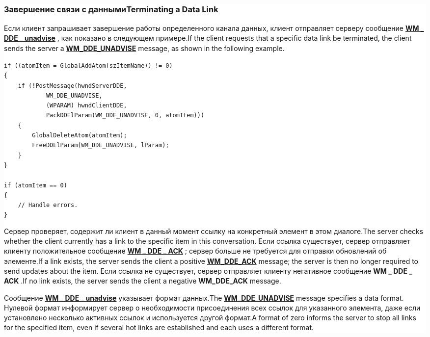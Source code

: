 ### <a name="terminating-a-data-link"></a><span data-ttu-id="1ea7f-244">Завершение связи с данными</span><span class="sxs-lookup"><span data-stu-id="1ea7f-244">Terminating a Data Link</span></span>

<span data-ttu-id="1ea7f-245">Если клиент запрашивает завершение работы определенного канала данных, клиент отправляет серверу сообщение [**WM \_ DDE \_ unadvise**](wm-dde-unadvise.md) , как показано в следующем примере.</span><span class="sxs-lookup"><span data-stu-id="1ea7f-245">If the client requests that a specific data link be terminated, the client sends the server a [**WM\_DDE\_UNADVISE**](wm-dde-unadvise.md) message, as shown in the following example.</span></span>


```
if ((atomItem = GlobalAddAtom(szItemName)) != 0) 
{ 
    if (!PostMessage(hwndServerDDE, 
            WM_DDE_UNADVISE, 
            (WPARAM) hwndClientDDE, 
            PackDDElParam(WM_DDE_UNADVISE, 0, atomItem))) 
    { 
        GlobalDeleteAtom(atomItem); 
        FreeDDElParam(WM_DDE_UNADVISE, lParam); 
    } 
} 
 
if (atomItem == 0) 
{ 
    // Handle errors. 
}
```



<span data-ttu-id="1ea7f-246">Сервер проверяет, содержит ли клиент в данный момент ссылку на конкретный элемент в этом диалоге.</span><span class="sxs-lookup"><span data-stu-id="1ea7f-246">The server checks whether the client currently has a link to the specific item in this conversation.</span></span> <span data-ttu-id="1ea7f-247">Если ссылка существует, сервер отправляет клиенту положительное сообщение [**WM \_ DDE \_ ACK**](wm-dde-ack.md) ; сервер больше не требуется для отправки обновлений об элементе.</span><span class="sxs-lookup"><span data-stu-id="1ea7f-247">If a link exists, the server sends the client a positive [**WM\_DDE\_ACK**](wm-dde-ack.md) message; the server is then no longer required to send updates about the item.</span></span> <span data-ttu-id="1ea7f-248">Если ссылка не существует, сервер отправляет клиенту негативное сообщение **WM \_ DDE \_ ACK** .</span><span class="sxs-lookup"><span data-stu-id="1ea7f-248">If no link exists, the server sends the client a negative **WM\_DDE\_ACK** message.</span></span>

<span data-ttu-id="1ea7f-249">Сообщение [**WM \_ DDE \_ unadvise**](wm-dde-unadvise.md) указывает формат данных.</span><span class="sxs-lookup"><span data-stu-id="1ea7f-249">The [**WM\_DDE\_UNADVISE**](wm-dde-unadvise.md) message specifies a data format.</span></span> <span data-ttu-id="1ea7f-250">Нулевой формат информирует сервер о необходимости присоединения всех ссылок для указанного элемента, даже если установлено несколько активных ссылок и используется другой формат.</span><span class="sxs-lookup"><span data-stu-id="1ea7f-250">A format of zero informs the server to stop all links for the specified item, even if several hot links are established and each uses a different format.</span></span>
